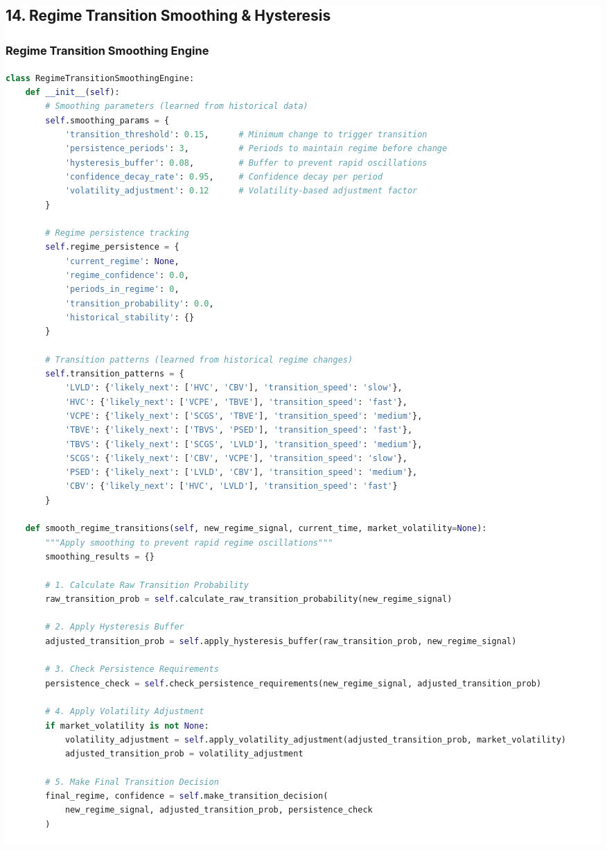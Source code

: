## **14. Regime Transition Smoothing & Hysteresis**

### **Regime Transition Smoothing Engine**
```python
class RegimeTransitionSmoothingEngine:
    def __init__(self):
        # Smoothing parameters (learned from historical data)
        self.smoothing_params = {
            'transition_threshold': 0.15,      # Minimum change to trigger transition
            'persistence_periods': 3,          # Periods to maintain regime before change
            'hysteresis_buffer': 0.08,         # Buffer to prevent rapid oscillations
            'confidence_decay_rate': 0.95,     # Confidence decay per period
            'volatility_adjustment': 0.12      # Volatility-based adjustment factor
        }
        
        # Regime persistence tracking
        self.regime_persistence = {
            'current_regime': None,
            'regime_confidence': 0.0,
            'periods_in_regime': 0,
            'transition_probability': 0.0,
            'historical_stability': {}
        }
        
        # Transition patterns (learned from historical regime changes)
        self.transition_patterns = {
            'LVLD': {'likely_next': ['HVC', 'CBV'], 'transition_speed': 'slow'},
            'HVC': {'likely_next': ['VCPE', 'TBVE'], 'transition_speed': 'fast'},
            'VCPE': {'likely_next': ['SCGS', 'TBVE'], 'transition_speed': 'medium'},
            'TBVE': {'likely_next': ['TBVS', 'PSED'], 'transition_speed': 'fast'},
            'TBVS': {'likely_next': ['SCGS', 'LVLD'], 'transition_speed': 'medium'},
            'SCGS': {'likely_next': ['CBV', 'VCPE'], 'transition_speed': 'slow'},
            'PSED': {'likely_next': ['LVLD', 'CBV'], 'transition_speed': 'medium'},
            'CBV': {'likely_next': ['HVC', 'LVLD'], 'transition_speed': 'fast'}
        }
    
    def smooth_regime_transitions(self, new_regime_signal, current_time, market_volatility=None):
        """Apply smoothing to prevent rapid regime oscillations"""
        smoothing_results = {}
        
        # 1. Calculate Raw Transition Probability
        raw_transition_prob = self.calculate_raw_transition_probability(new_regime_signal)
        
        # 2. Apply Hysteresis Buffer
        adjusted_transition_prob = self.apply_hysteresis_buffer(raw_transition_prob, new_regime_signal)
        
        # 3. Check Persistence Requirements
        persistence_check = self.check_persistence_requirements(new_regime_signal, adjusted_transition_prob)
        
        # 4. Apply Volatility Adjustment
        if market_volatility is not None:
            volatility_adjustment = self.apply_volatility_adjustment(adjusted_transition_prob, market_volatility)
            adjusted_transition_prob = volatility_adjustment
        
        # 5. Make Final Transition Decision
        final_regime, confidence = self.make_transition_decision(
            new_regime_signal, adjusted_transition_prob, persistence_check
        )
        
```
